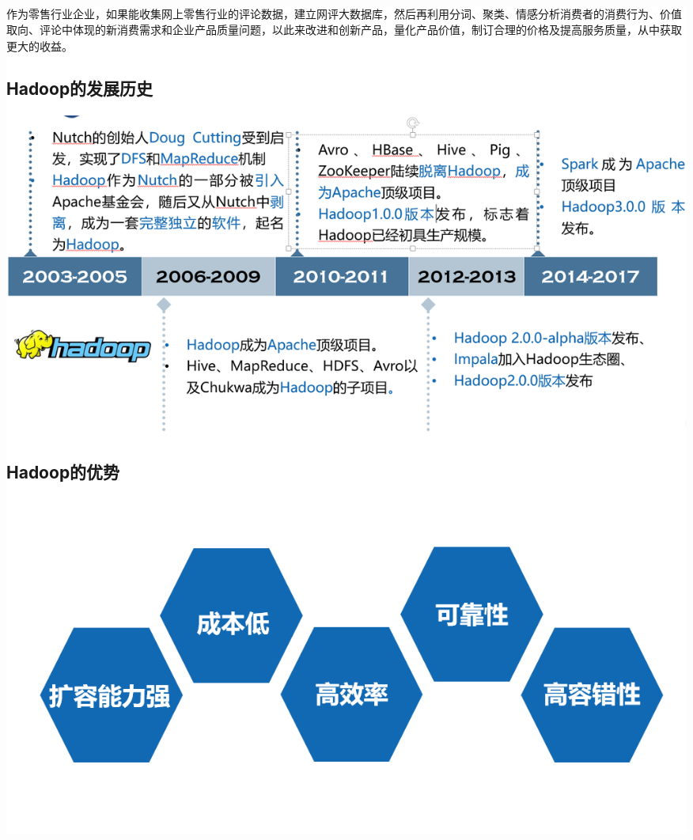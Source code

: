 作为零售行业企业，如果能收集网上零售行业的评论数据，建立网评大数据库，然后再利用分词、聚类、情感分析消费者的消费行为、价值取向、评论中体现的新消费需求和企业产品质量问题，以此来改进和创新产品，量化产品价值，制订合理的价格及提高服务质量，从中获取更大的收益。



## Hadoop的发展历史

![image-20200901120745564](../images/image-20200901120745564.png)

## Hadoop的优势

![image-20200901121036082](../images/image-20200901121036082.png)
